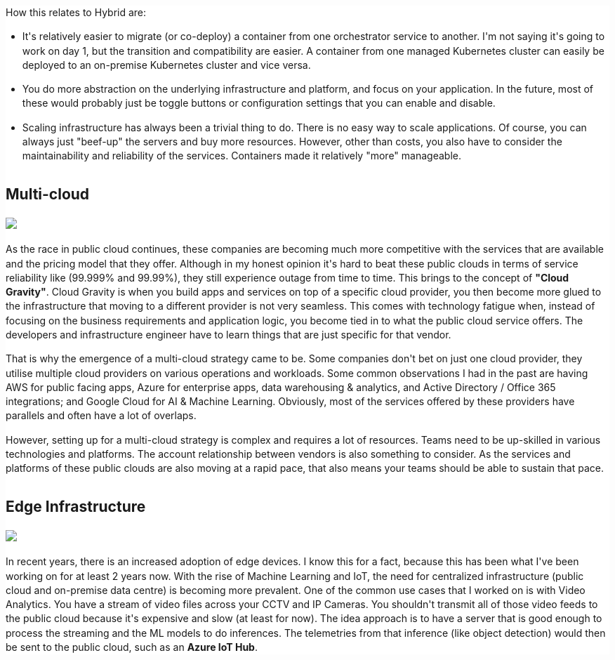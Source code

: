 How this relates to Hybrid are:

- It's relatively easier to migrate (or co-deploy) a container from one orchestrator service to another. I'm not saying it's going to work on day 1, but the transition and compatibility are easier. A container from one managed Kubernetes cluster can easily be deployed to an on-premise Kubernetes cluster and vice versa.

- You do more abstraction on the underlying infrastructure and platform, and focus on your application. In the future, most of these would probably just be toggle buttons or configuration settings that you can enable and disable.

- Scaling infrastructure has always been a trivial thing to do. There is no easy way to scale applications. Of course, you can always just "beef-up" the servers and buy more resources. However, other than costs, you also have to consider the maintainability and reliability of the services. Containers made it relatively "more" manageable.

## Multi-cloud

![](/2021/08/AzureHybrid-Multi-Cloud.png)

As the race in public cloud continues, these companies are becoming much more competitive with the services that are available and the pricing model that they offer. Although in my honest opinion it's hard to beat these public clouds in terms of service reliability like (99.999% and 99.99%), they still experience outage from time to time. This brings to the concept of **"Cloud Gravity"**. Cloud Gravity is when you build apps and services on top of a specific cloud provider, you then become more glued to the infrastructure that moving to a different provider is not very seamless. This comes with technology fatigue when, instead of focusing on the business requirements and application logic, you become tied in to what the public cloud service offers. The developers and infrastructure engineer have to learn things that are just specific for that vendor.

That is why the emergence of a multi-cloud strategy came to be. Some companies don't bet on just one cloud provider, they utilise multiple cloud providers on various operations and workloads. Some common observations I had in the past are having AWS for public facing apps, Azure for enterprise apps, data warehousing & analytics, and Active Directory / Office 365 integrations; and Google Cloud for AI & Machine Learning. Obviously, most of the services offered by these providers have parallels and often have a lot of overlaps.

However, setting up for a multi-cloud strategy is complex and requires a lot of resources. Teams need to be up-skilled in various technologies and platforms. The account relationship between vendors is also something to consider. As the services and platforms of these public clouds are also moving at a rapid pace, that also means your teams should be able to sustain that pace.

## Edge Infrastructure

![](/2021/08/AzureHybrid-Edge.png)

In recent years, there is an increased adoption of edge devices. I know this for a fact, because this has been what I've been working on for at least 2 years now. With the rise of Machine Learning and IoT, the need for centralized infrastructure (public cloud and on-premise data centre) is becoming more prevalent. One of the common use cases that I worked on is with Video Analytics. You have a stream of video files across your CCTV and IP Cameras. You shouldn't transmit all of those video feeds to the public cloud because it's expensive and slow (at least for now). The idea approach is to have a server that is good enough to process the streaming and the ML models to do inferences. The telemetries from that inference (like object detection) would then be sent to the public cloud, such as an **Azure IoT Hub**.
